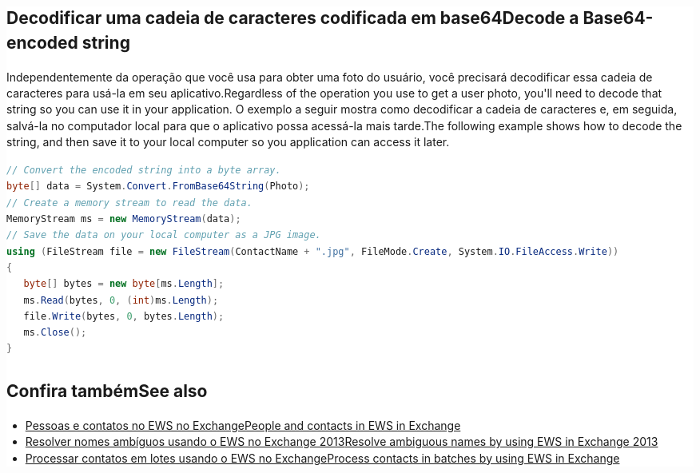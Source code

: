 <span data-ttu-id="d63f9-192"><a name="bk_EWS"> </a></span><span class="sxs-lookup"><span data-stu-id="d63f9-192"><a name="bk_EWS"> </a></span></span>

## <a name="decode-a-base64-encoded-string"></a><span data-ttu-id="d63f9-193">Decodificar uma cadeia de caracteres codificada em base64</span><span class="sxs-lookup"><span data-stu-id="d63f9-193">Decode a Base64-encoded string</span></span>

<span data-ttu-id="d63f9-194">Independentemente da operação que você usa para obter uma foto do usuário, você precisará decodificar essa cadeia de caracteres para usá-la em seu aplicativo.</span><span class="sxs-lookup"><span data-stu-id="d63f9-194">Regardless of the operation you use to get a user photo, you'll need to decode that string so you can use it in your application.</span></span> <span data-ttu-id="d63f9-195">O exemplo a seguir mostra como decodificar a cadeia de caracteres e, em seguida, salvá-la no computador local para que o aplicativo possa acessá-la mais tarde.</span><span class="sxs-lookup"><span data-stu-id="d63f9-195">The following example shows how to decode the string, and then save it to your local computer so you application can access it later.</span></span>
  
```cs
// Convert the encoded string into a byte array.
byte[] data = System.Convert.FromBase64String(Photo);
// Create a memory stream to read the data.
MemoryStream ms = new MemoryStream(data);
// Save the data on your local computer as a JPG image.
using (FileStream file = new FileStream(ContactName + ".jpg", FileMode.Create, System.IO.FileAccess.Write))
{
   byte[] bytes = new byte[ms.Length];
   ms.Read(bytes, 0, (int)ms.Length);
   file.Write(bytes, 0, bytes.Length);
   ms.Close();
}

```

## <a name="see-also"></a><span data-ttu-id="d63f9-196">Confira também</span><span class="sxs-lookup"><span data-stu-id="d63f9-196">See also</span></span>

- [<span data-ttu-id="d63f9-197">Pessoas e contatos no EWS no Exchange</span><span class="sxs-lookup"><span data-stu-id="d63f9-197">People and contacts in EWS in Exchange</span></span>](people-and-contacts-in-ews-in-exchange.md)    
- [<span data-ttu-id="d63f9-198">Resolver nomes ambíguos usando o EWS no Exchange 2013</span><span class="sxs-lookup"><span data-stu-id="d63f9-198">Resolve ambiguous names by using EWS in Exchange 2013</span></span>](how-to-resolve-ambiguous-names-by-using-ews-in-exchange-2013.md)    
- [<span data-ttu-id="d63f9-199">Processar contatos em lotes usando o EWS no Exchange</span><span class="sxs-lookup"><span data-stu-id="d63f9-199">Process contacts in batches by using EWS in Exchange</span></span>](how-to-process-contacts-in-batches-by-using-ews-in-exchange.md)
    

